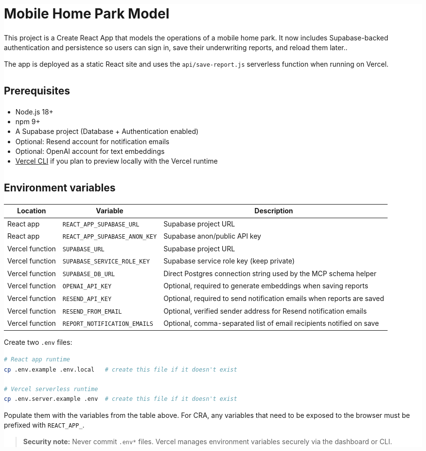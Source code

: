 # Mobile Home Park Model

This project is a Create React App that models the operations of a mobile home park. It now includes Supabase-backed authentication and persistence so users can sign in, save their underwriting reports, and reload them later..

The app is deployed as a static React site and uses the `api/save-report.js` serverless function when running on Vercel.

## Prerequisites

- Node.js 18+
- npm 9+
- A Supabase project (Database + Authentication enabled)
- Optional: Resend account for notification emails
- Optional: OpenAI account for text embeddings
- [Vercel CLI](https://vercel.com/docs/cli) if you plan to preview locally with the Vercel runtime

## Environment variables

| Location | Variable | Description |
| --- | --- | --- |
| React app | `REACT_APP_SUPABASE_URL` | Supabase project URL |
| React app | `REACT_APP_SUPABASE_ANON_KEY` | Supabase anon/public API key |
| Vercel function | `SUPABASE_URL` | Supabase project URL |
| Vercel function | `SUPABASE_SERVICE_ROLE_KEY` | Supabase service role key (keep private) |
| Vercel function | `SUPABASE_DB_URL` | Direct Postgres connection string used by the MCP schema helper |
| Vercel function | `OPENAI_API_KEY` | Optional, required to generate embeddings when saving reports |
| Vercel function | `RESEND_API_KEY` | Optional, required to send notification emails when reports are saved |
| Vercel function | `RESEND_FROM_EMAIL` | Optional, verified sender address for Resend notification emails |
| Vercel function | `REPORT_NOTIFICATION_EMAILS` | Optional, comma-separated list of email recipients notified on save |

Create two `.env` files:

```bash
# React app runtime
cp .env.example .env.local   # create this file if it doesn't exist

# Vercel serverless runtime
cp .env.server.example .env  # create this file if it doesn't exist
```

Populate them with the variables from the table above. For CRA, any variables that need to be exposed to the browser must be prefixed with `REACT_APP_`.

> **Security note:** Never commit `.env*` files. Vercel manages environment variables securely via the dashboard or CLI.
